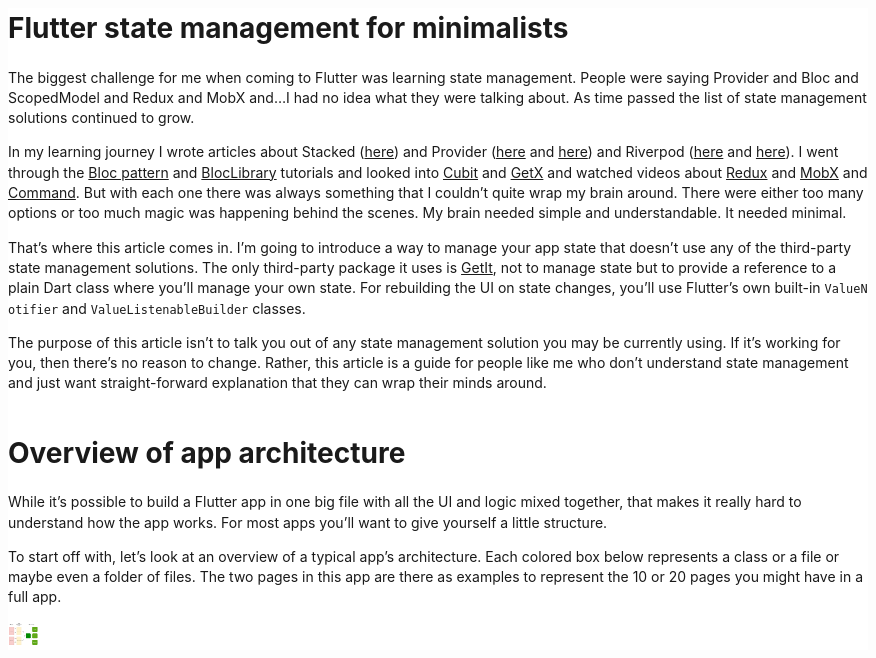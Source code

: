 

# Flutter state management for minimalists

The biggest challenge for me when coming to Flutter was learning state management. People were saying Provider and Bloc and ScopedModel and Redux and MobX and…I had no idea what they were talking about. As time passed the list of state management solutions continued to grow.

In my learning journey I wrote articles about Stacked ([here](https://medium.com/flutter-community/a-beginners-guide-to-architecting-a-flutter-app-1e9053211a74)) and Provider ([here](https://medium.com/flutter-community/making-sense-all-of-those-flutter-providers-e842e18f45dd) and [here](https://www.raywenderlich.com/6373413-state-management-with-provider)) and Riverpod ([here](https://medium.com/flutter-community/flutter-riverpod-tutorial-counter-app-ed3aa758f02f) and [here](https://medium.com/flutter-community/flutter-riverpod-tutorial-timer-app-186d04637775)). I went through the [Bloc pattern](https://www.raywenderlich.com/4074597-getting-started-with-the-bloc-pattern) and [BlocLibrary](https://bloclibrary.dev/) tutorials and looked into [Cubit](https://medium.com/flutterando/cubit-a-simple-solution-for-app-state-management-in-flutter-66ab5279ef73) and [GetX](https://pub.dev/packages/get) and watched videos about [Redux](https://pub.dev/packages/flutter_redux) and [MobX](https://pub.dev/packages/flutter_mobx) and [Command](https://pub.dev/packages/flutter_command). But with each one there was always something that I couldn’t quite wrap my brain around. There were either too many options or too much magic was happening behind the scenes. My brain needed simple and understandable. It needed minimal.

That’s where this article comes in. I’m going to introduce a way to manage your app state that doesn’t use any of the third-party state management solutions. The only third-party package it uses is [GetIt](https://pub.dev/packages/get_it), not to manage state but to provide a reference to a plain Dart class where you’ll manage your own state. For rebuilding the UI on state changes, you’ll use Flutter’s own built-in `ValueNotifier` and `ValueListenableBuilder` classes.

The purpose of this article isn’t to talk you out of any state management solution you may be currently using. If it’s working for you, then there’s no reason to change. Rather, this article is a guide for people like me who don’t understand state management and just want straight-forward explanation that they can wrap their minds around.

# Overview of app architecture

While it’s possible to build a Flutter app in one big file with all the UI and logic mixed together, that makes it really hard to understand how the app works. For most apps you’ll want to give yourself a little structure.

To start off with, let’s look at an overview of a typical app’s architecture. Each colored box below represents a class or a file or maybe even a folder of files. The two pages in this app are there as examples to represent the 10 or 20 pages you might have in a full app.

![img](assets/67.Flutter状态管理/1*psOXLwRrq0Bh-Z8yu5Bkrw.png)
